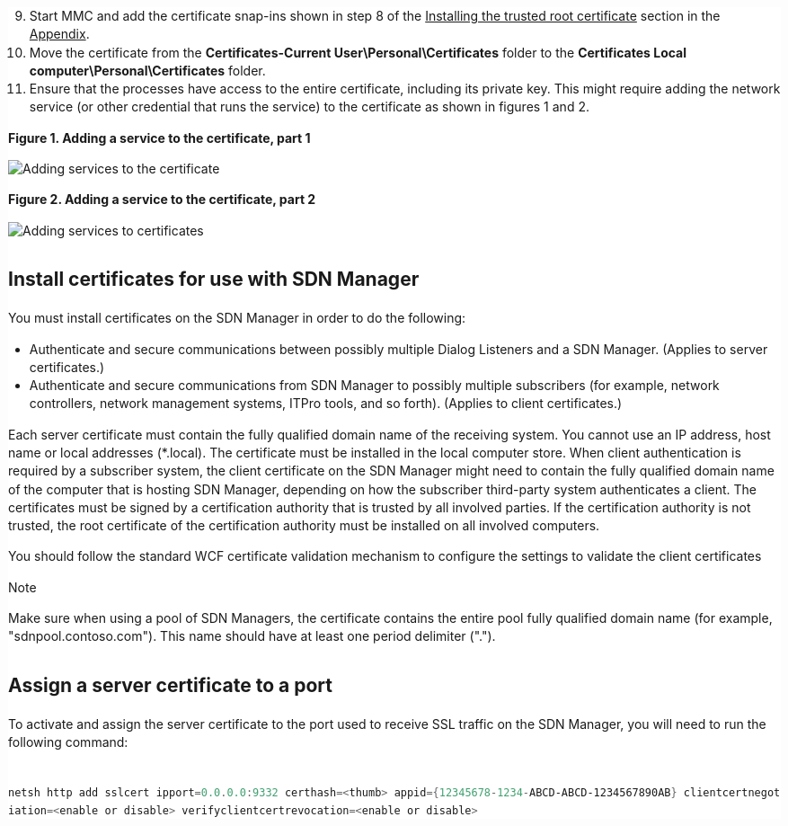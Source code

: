 9. Start MMC and add the certificate snap-ins shown in step 8 of the [Installing the trusted root certificate](installing-the-trusted-root-certificate.md) section in the [Appendix](appendix.md).
10. Move the certificate from the **Certificates-Current User\\Personal\\Certificates** folder to the **Certificates Local computer\\Personal\\Certificates** folder.
11. Ensure that the processes have access to the entire certificate, including its private key. This might require adding the network service (or other credential that runs the service) to the certificate as shown in figures 1 and 2.

   **Figure 1. Adding a service to the certificate, part 1**

![Adding services to the certificate](../images/5fbcf4ab-025a-4845-ad7c-7257a9649de9.png)
  
   **Figure 2. Adding a service to the certificate, part 2**

![Adding services to certificates](../images/b5be8fd2-361b-4ea0-9437-909c8928ac02.png)
  
## Install certificates for use with SDN Manager

<a name="requestCertificate"> </a>

You must install certificates on the SDN Manager in order to do the following:
  
- Authenticate and secure communications between possibly multiple Dialog Listeners and a SDN Manager. (Applies to server certificates.)
- Authenticate and secure communications from SDN Manager to possibly multiple subscribers (for example, network controllers, network management systems, ITPro tools, and so forth). (Applies to client certificates.)

Each server certificate must contain the fully qualified domain name of the receiving system. You cannot use an IP address, host name or local addresses (*.local). The certificate must be installed in the local computer store. When client authentication is required by a subscriber system, the client certificate on the SDN Manager might need to contain the fully qualified domain name of the computer that is hosting SDN Manager, depending on how the subscriber third-party system authenticates a client. The certificates must be signed by a certification authority that is trusted by all involved parties. If the certification authority is not trusted, the root certificate of the certification authority must be installed on all involved computers.
  
You should follow the standard WCF certificate validation mechanism to configure the settings to validate the client certificates
  
> [!NOTE]
> Make sure when using a pool of SDN Managers, the certificate contains the entire pool fully qualified domain name (for example, "sdnpool.contoso.com"). This name should have at least one period delimiter (".").
  
## Assign a server certificate to a port

<a name="requestCertificate"> </a>

To activate and assign the server certificate to the port used to receive SSL traffic on the SDN Manager, you will need to run the following command:
  
```powershell

netsh http add sslcert ipport=0.0.0.0:9332 certhash=<thumb> appid={12345678-1234-ABCD-ABCD-1234567890AB} clientcertnegotiation=<enable or disable> verifyclientcertrevocation=<enable or disable>
```
